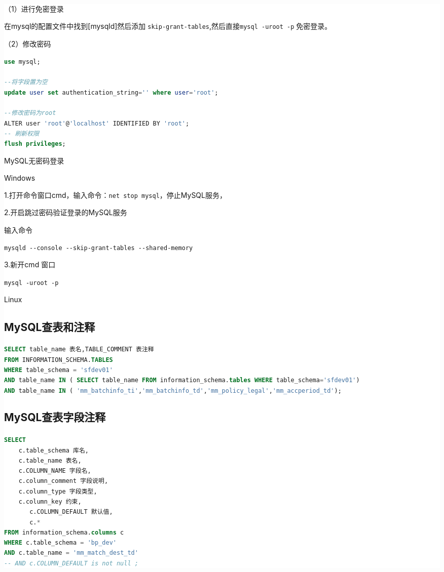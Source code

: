 （1）进行免密登录

在mysql的配置文件中找到[mysqld]然后添加 `skip-grant-tables`,然后直接`mysql -uroot -p` 免密登录。

（2）修改密码

```SQL
use mysql; 

--将字段置为空
update user set authentication_string='' where user='root';

--修改密码为root
ALTER user 'root'@'localhost' IDENTIFIED BY 'root';
-- 刷新权限
flush privileges;
```
   

MySQL无密码登录

Windows

1.打开命令窗口cmd，输入命令：`net stop mysql`，停止MySQL服务，

2.开启跳过密码验证登录的MySQL服务

输入命令  

```text
mysqld --console --skip-grant-tables --shared-memory 
```
        
3.新开cmd 窗口 
```text
mysql -uroot -p
```

Linux


MySQL查表和注释
----------------------------


```sql
SELECT table_name 表名,TABLE_COMMENT 表注释
FROM INFORMATION_SCHEMA.TABLES
WHERE table_schema = 'sfdev01' 
AND table_name IN ( SELECT table_name FROM information_schema.tables WHERE table_schema='sfdev01')
AND table_name IN ( 'mm_batchinfo_ti','mm_batchinfo_td','mm_policy_legal','mm_accperiod_td');
```



MySQL查表字段注释
----------------------------

```sql
SELECT
    c.table_schema 库名,
    c.table_name 表名,
    c.COLUMN_NAME 字段名,
    c.column_comment 字段说明,
    c.column_type 字段类型,
    c.column_key 约束,
       c.COLUMN_DEFAULT 默认值,
       c.*
FROM information_schema.columns c
WHERE c.table_schema = 'bp_dev'
AND c.table_name = 'mm_match_dest_td'
-- AND c.COLUMN_DEFAULT is not null ;
```
